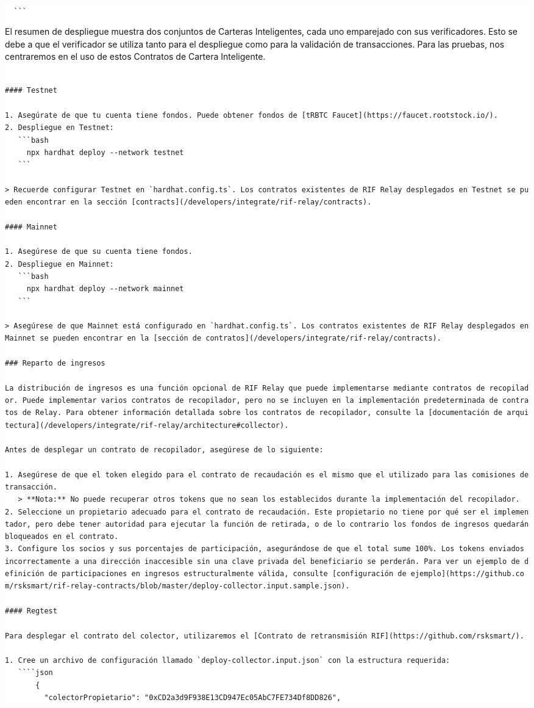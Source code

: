       ```
El resumen de despliegue muestra dos conjuntos de Carteras Inteligentes, cada uno emparejado con sus verificadores. Esto se debe a que el verificador se utiliza tanto para el despliegue como para la validación de transacciones. Para las pruebas, nos centraremos en el uso de estos Contratos de Cartera Inteligente.
````

#### Testnet

1. Asegúrate de que tu cuenta tiene fondos. Puede obtener fondos de [tRBTC Faucet](https://faucet.rootstock.io/).
2. Despliegue en Testnet:
   ```bash
     npx hardhat deploy --network testnet
   ```

> Recuerde configurar Testnet en `hardhat.config.ts`. Los contratos existentes de RIF Relay desplegados en Testnet se pueden encontrar en la sección [contracts](/developers/integrate/rif-relay/contracts).

#### Mainnet

1. Asegúrese de que su cuenta tiene fondos.
2. Despliegue en Mainnet:
   ```bash
     npx hardhat deploy --network mainnet
   ```

> Asegúrese de que Mainnet está configurado en `hardhat.config.ts`. Los contratos existentes de RIF Relay desplegados en Mainnet se pueden encontrar en la [sección de contratos](/developers/integrate/rif-relay/contracts).

### Reparto de ingresos

La distribución de ingresos es una función opcional de RIF Relay que puede implementarse mediante contratos de recopilador. Puede implementar varios contratos de recopilador, pero no se incluyen en la implementación predeterminada de contratos de Relay. Para obtener información detallada sobre los contratos de recopilador, consulte la [documentación de arquitectura](/developers/integrate/rif-relay/architecture#collector).

Antes de desplegar un contrato de recopilador, asegúrese de lo siguiente:

1. Asegúrese de que el token elegido para el contrato de recaudación es el mismo que el utilizado para las comisiones de transacción.
   > **Nota:** No puede recuperar otros tokens que no sean los establecidos durante la implementación del recopilador.
2. Seleccione un propietario adecuado para el contrato de recaudación. Este propietario no tiene por qué ser el implementador, pero debe tener autoridad para ejecutar la función de retirada, o de lo contrario los fondos de ingresos quedarán bloqueados en el contrato.
3. Configure los socios y sus porcentajes de participación, asegurándose de que el total sume 100%. Los tokens enviados incorrectamente a una dirección inaccesible sin una clave privada del beneficiario se perderán. Para ver un ejemplo de definición de participaciones en ingresos estructuralmente válida, consulte [configuración de ejemplo](https://github.com/rsksmart/rif-relay-contracts/blob/master/deploy-collector.input.sample.json).

#### Regtest

Para desplegar el contrato del colector, utilizaremos el [Contrato de retransmisión RIF](https://github.com/rsksmart/).

1. Cree un archivo de configuración llamado `deploy-collector.input.json` con la estructura requerida:
   ````json
       {
         "colectorPropietario": "0xCD2a3d9F938E13CD947Ec05AbC7FE734Df8DD826",
````